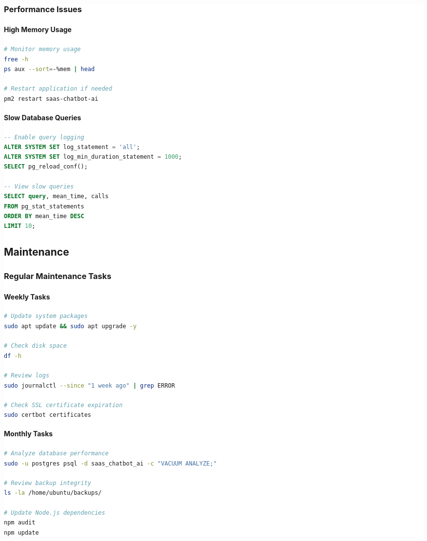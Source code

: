 ### Performance Issues

#### High Memory Usage

```bash
# Monitor memory usage
free -h
ps aux --sort=-%mem | head

# Restart application if needed
pm2 restart saas-chatbot-ai
```

#### Slow Database Queries

```sql
-- Enable query logging
ALTER SYSTEM SET log_statement = 'all';
ALTER SYSTEM SET log_min_duration_statement = 1000;
SELECT pg_reload_conf();

-- View slow queries
SELECT query, mean_time, calls 
FROM pg_stat_statements 
ORDER BY mean_time DESC 
LIMIT 10;
```

## Maintenance

### Regular Maintenance Tasks

#### Weekly Tasks

```bash
# Update system packages
sudo apt update && sudo apt upgrade -y

# Check disk space
df -h

# Review logs
sudo journalctl --since "1 week ago" | grep ERROR

# Check SSL certificate expiration
sudo certbot certificates
```

#### Monthly Tasks

```bash
# Analyze database performance
sudo -u postgres psql -d saas_chatbot_ai -c "VACUUM ANALYZE;"

# Review backup integrity
ls -la /home/ubuntu/backups/

# Update Node.js dependencies
npm audit
npm update
```
